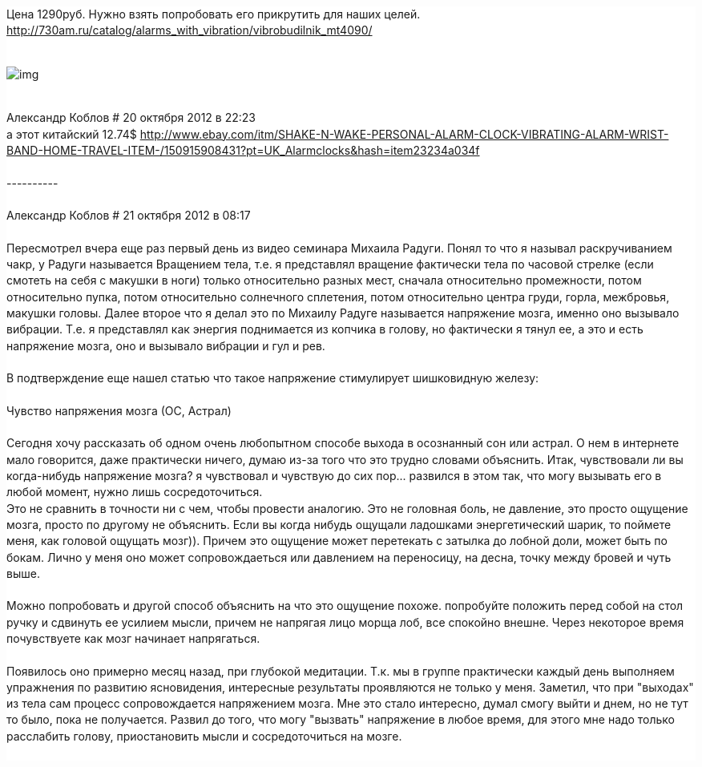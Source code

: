   Цена 1290руб. Нужно взять попробовать его прикрутить для наших целей.
  http://730am.ru/catalog/alarms_with_vibration/vibrobudilnik_mt4090/<br>
  <br>
      <p><img src="{{ site.baseurl }}/assets/images/history02/b97474adf0d15fd1c237afd72f04357f.jpg" alt="img" width="677" class="img-rounded"></p>
  <br>
   Александр Коблов # 20 октября 2012 в 22:23 <br>
а
  этот китайский 12.74$
  http://www.ebay.com/itm/SHAKE-N-WAKE-PERSONAL-ALARM-CLOCK-VIBRATING-ALARM-WRIST-BAND-HOME-TRAVEL-ITEM-/150915908431?pt=UK_Alarmclocks&hash=item23234a034f<br>
  <br>
  ----------<br>
  <br>
   Александр Коблов # 21 октября 2012 в 08:17 <br>
      <br>
  Пересмотрел
  вчера еще раз первый день из видео семинара Михаила Радуги. Понял то
  что я называл раскручиванием чакр, у Радуги называется Вращением тела,
  т.е. я представлял вращение фактически тела по часовой стрелке (если
  смотеть на себя с макушки в ноги) только относительно разных мест,
  сначала относительно промежности, потом относительно пупка, потом
  относительно солнечного сплетения, потом относительно центра груди,
  горла, межбровья, макушки головы. Далее второе что я делал это по
  Михаилу Радуге называется напряжение мозга, именно оно вызывало
  вибрации. Т.е. я представлял как энергия поднимается из копчика в
  голову, но фактически я тянул ее, а это и есть напряжение мозга, оно и
  вызывало вибрации и гул и рев.<br>
  <br>
  В подтверждение еще нашел статью что такое напряжение стимулирует шишковидную железу:<br>
  <br>
  Чувство напряжения мозга (ОС, Астрал)<br>
  <br>
  Сегодня
  хочу рассказать об одном очень любопытном способе выхода в осознанный
  сон или астрал. О нем в интернете мало говорится, даже практически
  ничего, думаю из-за того что это трудно словами объяснить. Итак,
  чувствовали ли вы когда-нибудь напряжение мозга? я чувствовал и
  чувствую до сих пор... развился в этом так, что могу вызывать его в
  любой момент, нужно лишь сосредоточиться.<br>
  Это не сравнить в точности
  ни с чем, чтобы провести аналогию. Это не головная боль, не давление,
  это просто ощущение мозга, просто по другому не объяснить. Если вы
  когда нибудь ощущали ладошками энергетический шарик, то поймете меня,
  как головой ощущать мозг)). Причем это ощущение может перетекать с
  затылка до лобной доли, может быть по бокам. Лично у меня оно может
  сопровождаеться или давлением на переносицу, на десна, точку между
  бровей и чуть выше.<br>
  <br>
  Можно попробовать и другой способ объяснить
  на что это ощущение похоже. попробуйте положить перед собой на стол
  ручку и сдвинуть ее усилием мысли, причем не напрягая лицо морща лоб,
  все спокойно внешне. Через некоторое время почувствуете как мозг
  начинает напрягаться.<br>
  <br>
  Появилось оно примерно месяц назад, при
  глубокой медитации. Т.к. мы в группе практически каждый день выполняем
  упражнения по развитию ясновидения, интересные результаты проявляются
  не только у меня. Заметил, что при "выходах" из тела сам процесс
  сопровождается напряжением мозга. Мне это стало интересно, думал смогу
  выйти и днем, но не тут то было, пока не получается. Развил до того,
  что могу "вызвать" напряжение в любое время, для этого мне надо только
  расслабить голову, приостановить мысли и сосредоточиться на мозге.<br>
  <br>